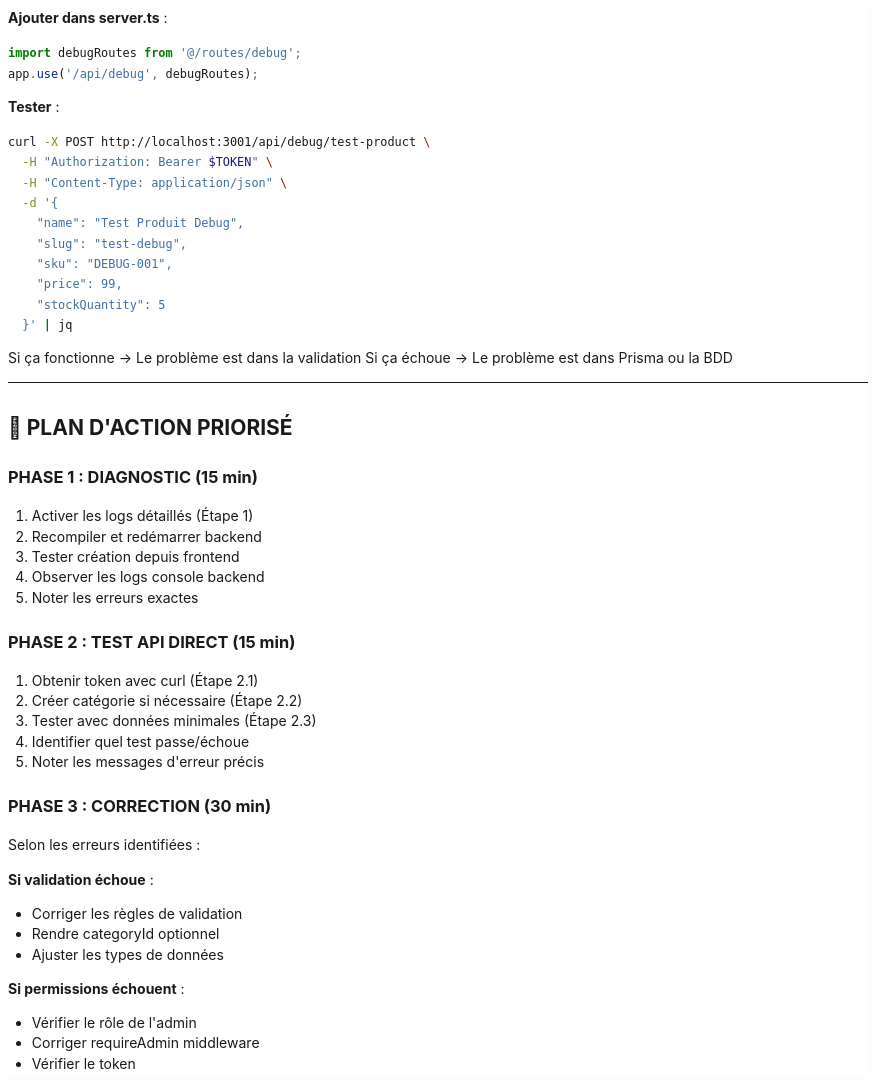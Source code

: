**Ajouter dans server.ts** :

```typescript
import debugRoutes from '@/routes/debug';
app.use('/api/debug', debugRoutes);
```

**Tester** :

```bash
curl -X POST http://localhost:3001/api/debug/test-product \
  -H "Authorization: Bearer $TOKEN" \
  -H "Content-Type: application/json" \
  -d '{
    "name": "Test Produit Debug",
    "slug": "test-debug",
    "sku": "DEBUG-001",
    "price": 99,
    "stockQuantity": 5
  }' | jq
```

Si ça fonctionne → Le problème est dans la validation
Si ça échoue → Le problème est dans Prisma ou la BDD

---

## 🎯 PLAN D'ACTION PRIORISÉ

### PHASE 1 : DIAGNOSTIC (15 min)

1. Activer les logs détaillés (Étape 1)
2. Recompiler et redémarrer backend
3. Tester création depuis frontend
4. Observer les logs console backend
5. Noter les erreurs exactes

### PHASE 2 : TEST API DIRECT (15 min)

1. Obtenir token avec curl (Étape 2.1)
2. Créer catégorie si nécessaire (Étape 2.2)
3. Tester avec données minimales (Étape 2.3)
4. Identifier quel test passe/échoue
5. Noter les messages d'erreur précis

### PHASE 3 : CORRECTION (30 min)

Selon les erreurs identifiées :

**Si validation échoue** :
- Corriger les règles de validation
- Rendre categoryId optionnel
- Ajuster les types de données

**Si permissions échouent** :
- Vérifier le rôle de l'admin
- Corriger requireAdmin middleware
- Vérifier le token
